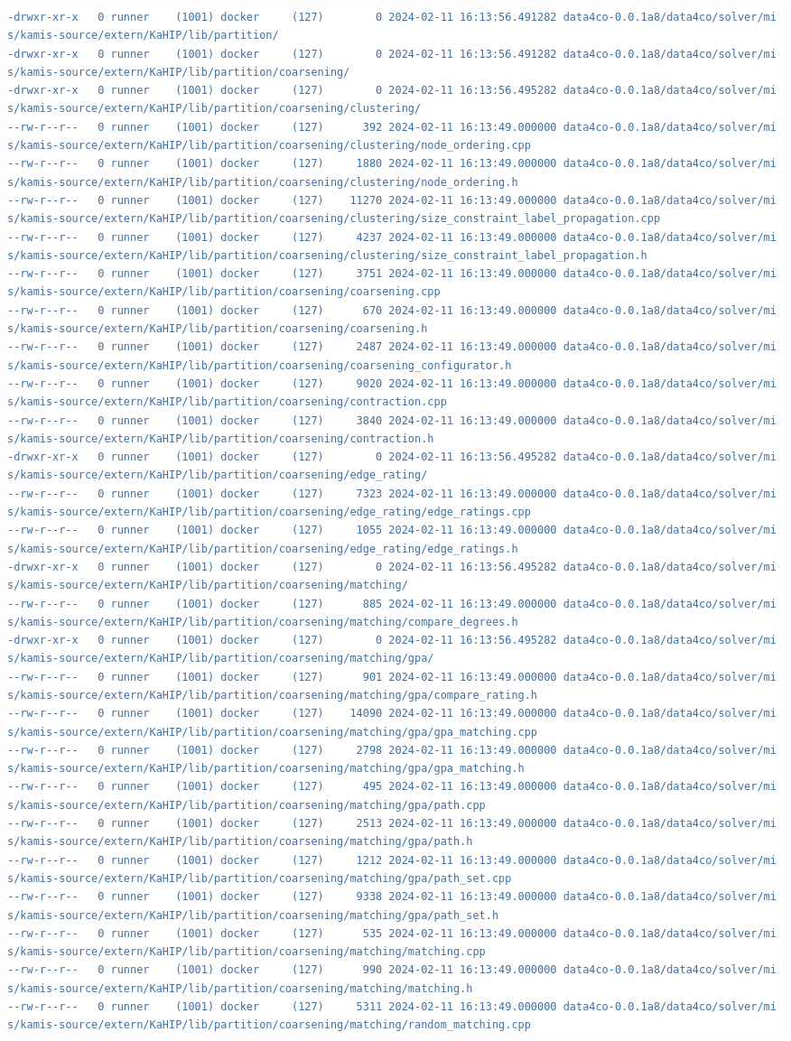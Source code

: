 ```diff
-drwxr-xr-x   0 runner    (1001) docker     (127)        0 2024-02-11 16:13:56.491282 data4co-0.0.1a8/data4co/solver/mis/kamis-source/extern/KaHIP/lib/partition/
-drwxr-xr-x   0 runner    (1001) docker     (127)        0 2024-02-11 16:13:56.491282 data4co-0.0.1a8/data4co/solver/mis/kamis-source/extern/KaHIP/lib/partition/coarsening/
-drwxr-xr-x   0 runner    (1001) docker     (127)        0 2024-02-11 16:13:56.495282 data4co-0.0.1a8/data4co/solver/mis/kamis-source/extern/KaHIP/lib/partition/coarsening/clustering/
--rw-r--r--   0 runner    (1001) docker     (127)      392 2024-02-11 16:13:49.000000 data4co-0.0.1a8/data4co/solver/mis/kamis-source/extern/KaHIP/lib/partition/coarsening/clustering/node_ordering.cpp
--rw-r--r--   0 runner    (1001) docker     (127)     1880 2024-02-11 16:13:49.000000 data4co-0.0.1a8/data4co/solver/mis/kamis-source/extern/KaHIP/lib/partition/coarsening/clustering/node_ordering.h
--rw-r--r--   0 runner    (1001) docker     (127)    11270 2024-02-11 16:13:49.000000 data4co-0.0.1a8/data4co/solver/mis/kamis-source/extern/KaHIP/lib/partition/coarsening/clustering/size_constraint_label_propagation.cpp
--rw-r--r--   0 runner    (1001) docker     (127)     4237 2024-02-11 16:13:49.000000 data4co-0.0.1a8/data4co/solver/mis/kamis-source/extern/KaHIP/lib/partition/coarsening/clustering/size_constraint_label_propagation.h
--rw-r--r--   0 runner    (1001) docker     (127)     3751 2024-02-11 16:13:49.000000 data4co-0.0.1a8/data4co/solver/mis/kamis-source/extern/KaHIP/lib/partition/coarsening/coarsening.cpp
--rw-r--r--   0 runner    (1001) docker     (127)      670 2024-02-11 16:13:49.000000 data4co-0.0.1a8/data4co/solver/mis/kamis-source/extern/KaHIP/lib/partition/coarsening/coarsening.h
--rw-r--r--   0 runner    (1001) docker     (127)     2487 2024-02-11 16:13:49.000000 data4co-0.0.1a8/data4co/solver/mis/kamis-source/extern/KaHIP/lib/partition/coarsening/coarsening_configurator.h
--rw-r--r--   0 runner    (1001) docker     (127)     9020 2024-02-11 16:13:49.000000 data4co-0.0.1a8/data4co/solver/mis/kamis-source/extern/KaHIP/lib/partition/coarsening/contraction.cpp
--rw-r--r--   0 runner    (1001) docker     (127)     3840 2024-02-11 16:13:49.000000 data4co-0.0.1a8/data4co/solver/mis/kamis-source/extern/KaHIP/lib/partition/coarsening/contraction.h
-drwxr-xr-x   0 runner    (1001) docker     (127)        0 2024-02-11 16:13:56.495282 data4co-0.0.1a8/data4co/solver/mis/kamis-source/extern/KaHIP/lib/partition/coarsening/edge_rating/
--rw-r--r--   0 runner    (1001) docker     (127)     7323 2024-02-11 16:13:49.000000 data4co-0.0.1a8/data4co/solver/mis/kamis-source/extern/KaHIP/lib/partition/coarsening/edge_rating/edge_ratings.cpp
--rw-r--r--   0 runner    (1001) docker     (127)     1055 2024-02-11 16:13:49.000000 data4co-0.0.1a8/data4co/solver/mis/kamis-source/extern/KaHIP/lib/partition/coarsening/edge_rating/edge_ratings.h
-drwxr-xr-x   0 runner    (1001) docker     (127)        0 2024-02-11 16:13:56.495282 data4co-0.0.1a8/data4co/solver/mis/kamis-source/extern/KaHIP/lib/partition/coarsening/matching/
--rw-r--r--   0 runner    (1001) docker     (127)      885 2024-02-11 16:13:49.000000 data4co-0.0.1a8/data4co/solver/mis/kamis-source/extern/KaHIP/lib/partition/coarsening/matching/compare_degrees.h
-drwxr-xr-x   0 runner    (1001) docker     (127)        0 2024-02-11 16:13:56.495282 data4co-0.0.1a8/data4co/solver/mis/kamis-source/extern/KaHIP/lib/partition/coarsening/matching/gpa/
--rw-r--r--   0 runner    (1001) docker     (127)      901 2024-02-11 16:13:49.000000 data4co-0.0.1a8/data4co/solver/mis/kamis-source/extern/KaHIP/lib/partition/coarsening/matching/gpa/compare_rating.h
--rw-r--r--   0 runner    (1001) docker     (127)    14090 2024-02-11 16:13:49.000000 data4co-0.0.1a8/data4co/solver/mis/kamis-source/extern/KaHIP/lib/partition/coarsening/matching/gpa/gpa_matching.cpp
--rw-r--r--   0 runner    (1001) docker     (127)     2798 2024-02-11 16:13:49.000000 data4co-0.0.1a8/data4co/solver/mis/kamis-source/extern/KaHIP/lib/partition/coarsening/matching/gpa/gpa_matching.h
--rw-r--r--   0 runner    (1001) docker     (127)      495 2024-02-11 16:13:49.000000 data4co-0.0.1a8/data4co/solver/mis/kamis-source/extern/KaHIP/lib/partition/coarsening/matching/gpa/path.cpp
--rw-r--r--   0 runner    (1001) docker     (127)     2513 2024-02-11 16:13:49.000000 data4co-0.0.1a8/data4co/solver/mis/kamis-source/extern/KaHIP/lib/partition/coarsening/matching/gpa/path.h
--rw-r--r--   0 runner    (1001) docker     (127)     1212 2024-02-11 16:13:49.000000 data4co-0.0.1a8/data4co/solver/mis/kamis-source/extern/KaHIP/lib/partition/coarsening/matching/gpa/path_set.cpp
--rw-r--r--   0 runner    (1001) docker     (127)     9338 2024-02-11 16:13:49.000000 data4co-0.0.1a8/data4co/solver/mis/kamis-source/extern/KaHIP/lib/partition/coarsening/matching/gpa/path_set.h
--rw-r--r--   0 runner    (1001) docker     (127)      535 2024-02-11 16:13:49.000000 data4co-0.0.1a8/data4co/solver/mis/kamis-source/extern/KaHIP/lib/partition/coarsening/matching/matching.cpp
--rw-r--r--   0 runner    (1001) docker     (127)      990 2024-02-11 16:13:49.000000 data4co-0.0.1a8/data4co/solver/mis/kamis-source/extern/KaHIP/lib/partition/coarsening/matching/matching.h
--rw-r--r--   0 runner    (1001) docker     (127)     5311 2024-02-11 16:13:49.000000 data4co-0.0.1a8/data4co/solver/mis/kamis-source/extern/KaHIP/lib/partition/coarsening/matching/random_matching.cpp
```